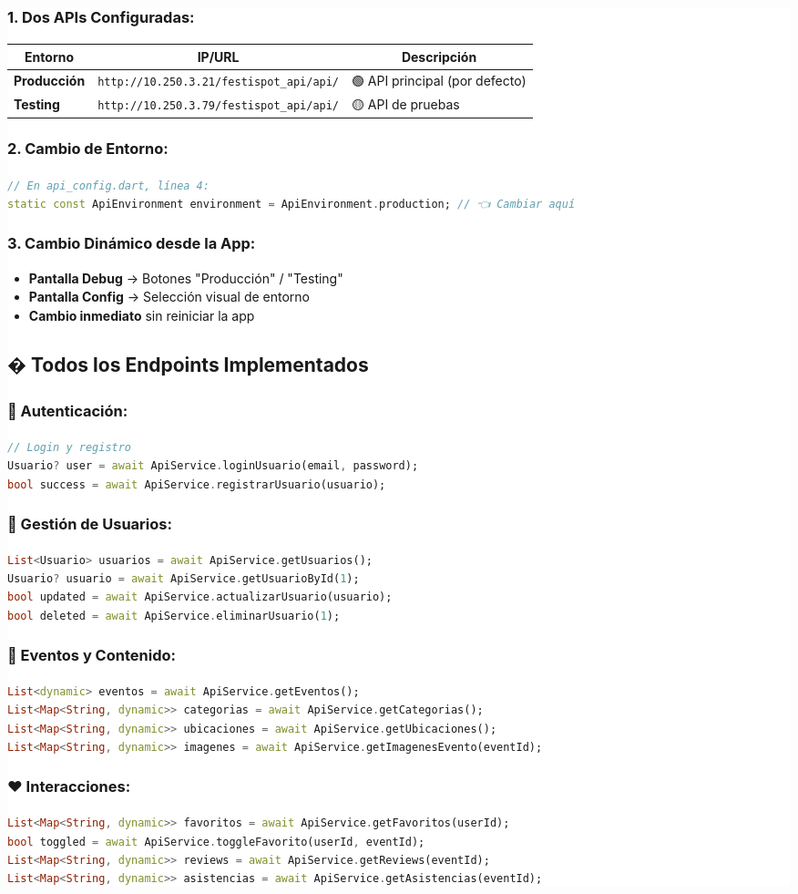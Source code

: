### **1. Dos APIs Configuradas:**

| Entorno | IP/URL | Descripción |
|---------|--------|-------------|
| **Producción** | `http://10.250.3.21/festispot_api/api/` | 🟢 API principal (por defecto) |
| **Testing** | `http://10.250.3.79/festispot_api/api/` | 🟡 API de pruebas |

### **2. Cambio de Entorno:**
```dart
// En api_config.dart, línea 4:
static const ApiEnvironment environment = ApiEnvironment.production; // 👈 Cambiar aquí
```

### **3. Cambio Dinámico desde la App:**
- **Pantalla Debug** → Botones "Producción" / "Testing"
- **Pantalla Config** → Selección visual de entorno
- **Cambio inmediato** sin reiniciar la app

## � **Todos los Endpoints Implementados**

### **🔐 Autenticación:**
```dart
// Login y registro
Usuario? user = await ApiService.loginUsuario(email, password);
bool success = await ApiService.registrarUsuario(usuario);
```

### **👥 Gestión de Usuarios:**
```dart
List<Usuario> usuarios = await ApiService.getUsuarios();
Usuario? usuario = await ApiService.getUsuarioById(1);
bool updated = await ApiService.actualizarUsuario(usuario);
bool deleted = await ApiService.eliminarUsuario(1);
```

### **🎉 Eventos y Contenido:**
```dart
List<dynamic> eventos = await ApiService.getEventos();
List<Map<String, dynamic>> categorias = await ApiService.getCategorias();
List<Map<String, dynamic>> ubicaciones = await ApiService.getUbicaciones();
List<Map<String, dynamic>> imagenes = await ApiService.getImagenesEvento(eventId);
```

### **❤️ Interacciones:**
```dart
List<Map<String, dynamic>> favoritos = await ApiService.getFavoritos(userId);
bool toggled = await ApiService.toggleFavorito(userId, eventId);
List<Map<String, dynamic>> reviews = await ApiService.getReviews(eventId);
List<Map<String, dynamic>> asistencias = await ApiService.getAsistencias(eventId);
```
